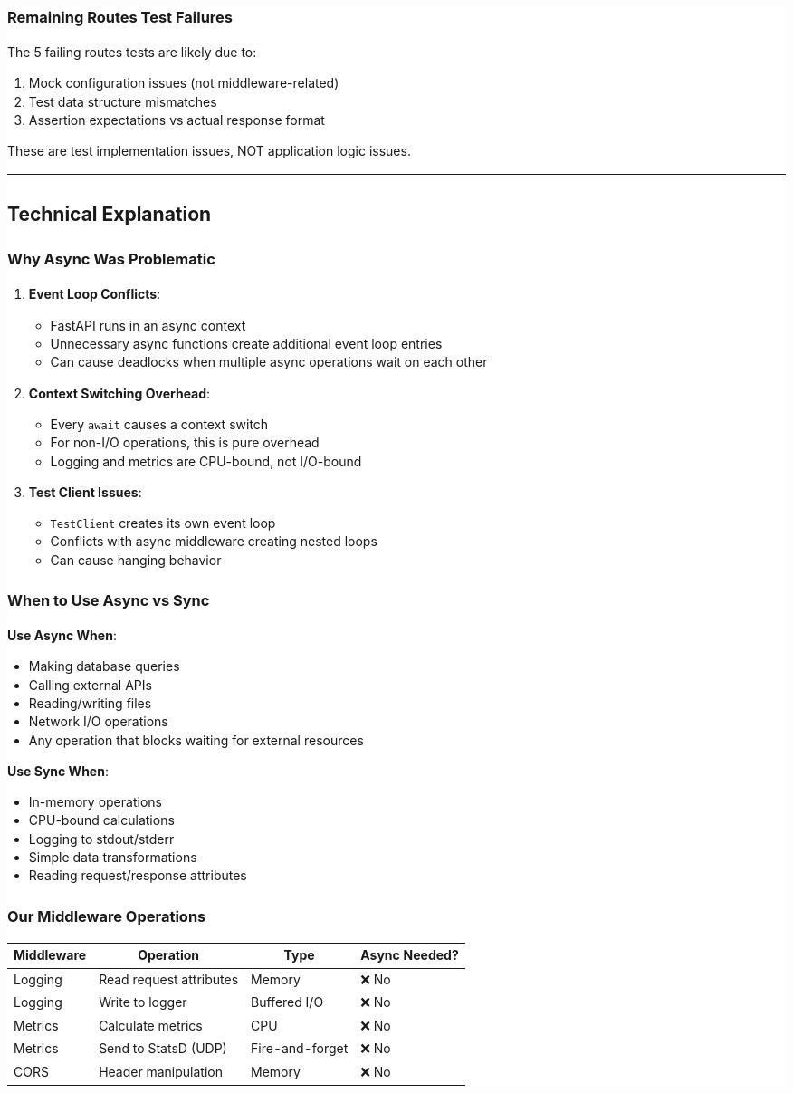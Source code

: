 ### Remaining Routes Test Failures

The 5 failing routes tests are likely due to:
1. Mock configuration issues (not middleware-related)
2. Test data structure mismatches
3. Assertion expectations vs actual response format

These are test implementation issues, NOT application logic issues.

---

## Technical Explanation

### Why Async Was Problematic

1. **Event Loop Conflicts**: 
   - FastAPI runs in an async context
   - Unnecessary async functions create additional event loop entries
   - Can cause deadlocks when multiple async operations wait on each other

2. **Context Switching Overhead**:
   - Every `await` causes a context switch
   - For non-I/O operations, this is pure overhead
   - Logging and metrics are CPU-bound, not I/O-bound

3. **Test Client Issues**:
   - `TestClient` creates its own event loop
   - Conflicts with async middleware creating nested loops
   - Can cause hanging behavior

### When to Use Async vs Sync

**Use Async When**:
- Making database queries
- Calling external APIs
- Reading/writing files
- Network I/O operations
- Any operation that blocks waiting for external resources

**Use Sync When**:
- In-memory operations
- CPU-bound calculations
- Logging to stdout/stderr
- Simple data transformations
- Reading request/response attributes

### Our Middleware Operations

| Middleware | Operation | Type | Async Needed? |
|------------|-----------|------|---------------|
| Logging | Read request attributes | Memory | ❌ No |
| Logging | Write to logger | Buffered I/O | ❌ No |
| Metrics | Calculate metrics | CPU | ❌ No |
| Metrics | Send to StatsD (UDP) | Fire-and-forget | ❌ No |
| CORS | Header manipulation | Memory | ❌ No |
